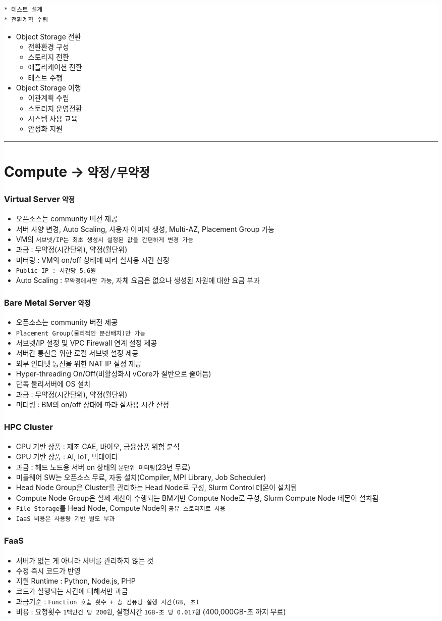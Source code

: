     * 테스트 설계
    * 전환계획 수립
  - Object Storage 전환
    * 전환환경 구성
    * 스토리지 전환
    * 애플리케이션 전환
    * 테스트 수행
  - Object Storage 이행
    * 이관계획 수립
    * 스토리지 운영전환
    * 시스템 사용 교육
    * 안정화 지원

<hr/>

# Compute → `약정/무약정`  
### Virtual Server `약정`
  - 오픈소스는 community 버전 제공
  - 서버 사양 변경, Auto Scaling, 사용자 이미지 생성, Multi-AZ, Placement Group 가능
  - VM의 `서브넷/IP는 최초 생성시 설정된 값을 간편하게 변경 가능`
  - 과금 : 무약정(시간단위), 약정(월단위)
  - 미터링 : VM의 on/off 상태에 따라 실사용 시간 산정
  - `Public IP : 시간당 5.6원`
  - Auto Scaling : `무약정에서만 가능`, 자체 요금은 없으나 생성된 자원에 대한 요금 부과

### Bare Metal Server `약정`
  - 오픈소스는 community 버전 제공
  - `Placement Group(물리적인 분산배치)만 가능`
  - 서브넷/IP 설정 및 VPC Firewall 연계 설정 제공
  - 서버간 통신을 위한 로컬 서브넷 설정 제공
  - 외부 인터넷 통신을 위한 NAT IP 설정 제공
  - Hyper-threading On/Off(비활성화시 vCore가 절반으로 줄어듬)
  - 단독 물리서버에 OS 설치
  - 과금 : 무약정(시간단위), 약정(월단위)
  - 미터링 : BM의 on/off 상태에 따라 실사용 시간 산정

### HPC Cluster
  - CPU 기반 상품 : 제조 CAE, 바이오, 금융상품 위험 분석
  - GPU 기반 상품 : AI, IoT, 빅데이터
  - 과금 : 헤드 노드용 서버 on 상태의 `분단위 미터링`(23년 무료)
  - 미들웨어 SW는 오픈소스 무료, 자동 설치(Compiler, MPI Library, Job Scheduler)
  - Head Node Group은 Cluster를 관리하는 Head Node로 구성, Slurm Control 데몬이 설치됨
  - Compute Node Group은 실제 계산이 수행되는 BM기반 Compute Node로 구성, Slurm Compute Node 데몬이 설치됨
  - `File Storage`를 Head Node, Compute Node의 `공유 스토리지로 사용`
  - `IaaS 비용은 사용량 기반 별도 부과`

### FaaS
  - 서버가 없는 게 아니라 서버를 관리하지 않는 것
  - 수정 즉시 코드가 반영
  - 지원 Runtime : Python, Node.js, PHP
  - 코드가 실행되는 시간에 대해서만 과금
  - 과금기준 : `Function 호출 횟수 + 총 컴퓨팅 실행 시간(GB, 초)`
  - 비용 : 요청횟수 `1백만건 당 200원`, 실행시간 `1GB-초 당 0.017원` (400,000GB-초 까지 무료)
